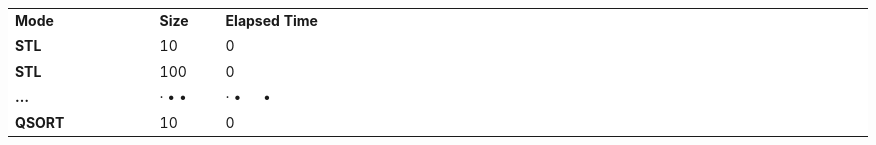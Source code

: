 


<table>

 <tbody>

  <tr>

   <td width="144"><strong>Mode</strong></td>

   <td width="57"><strong>Size</strong></td>

   <td colspan="2" width="691"><strong>Elapsed Time</strong></td>

  </tr>

  <tr>

   <td width="144"><strong>STL</strong></td>

   <td width="57">10</td>

   <td width="25">0</td>

   <td width="666"></td>

  </tr>

  <tr>

   <td width="144"><strong>STL</strong></td>

   <td width="57">100</td>

   <td width="25">0</td>

   <td width="666"></td>

  </tr>

  <tr>

   <td width="144"><strong>…</strong></td>

   <td width="57">·    • •</td>

   <td width="25">·    •</td>

   <td width="666">•</td>

  </tr>

  <tr>

   <td width="144"><strong>QSORT</strong></td>

   <td width="57">10</td>

   <td width="25">0</td>

   <td width="666"></td>

  </tr>

  <tr>
